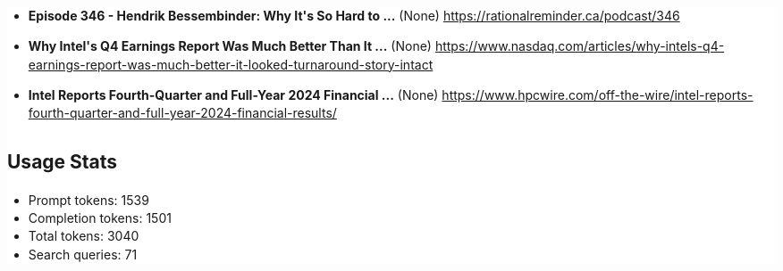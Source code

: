 - **Episode 346 - Hendrik Bessembinder: Why It's So Hard to ...** (None)
  https://rationalreminder.ca/podcast/346

- **Why Intel's Q4 Earnings Report Was Much Better Than It ...** (None)
  https://www.nasdaq.com/articles/why-intels-q4-earnings-report-was-much-better-it-looked-turnaround-story-intact

- **Intel Reports Fourth-Quarter and Full-Year 2024 Financial ...** (None)
  https://www.hpcwire.com/off-the-wire/intel-reports-fourth-quarter-and-full-year-2024-financial-results/

## Usage Stats

- Prompt tokens: 1539
- Completion tokens: 1501
- Total tokens: 3040
- Search queries: 71
